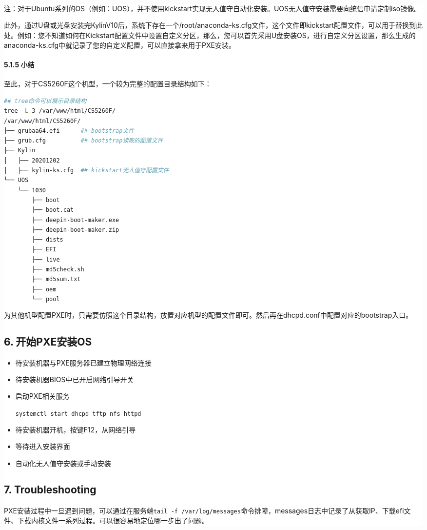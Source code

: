 注：对于Ubuntu系列的OS（例如：UOS），并不使用kickstart实现无人值守自动化安装。UOS无人值守安装需要向统信申请定制iso镜像。

此外，通过U盘或光盘安装完KylinV10后，系统下存在一个/root/anaconda-ks.cfg文件，这个文件即kickstart配置文件，可以用于替换到此处。例如：您不知道如何在Kickstart配置文件中设置自定义分区，那么，您可以首先采用U盘安装OS，进行自定义分区设置，那么生成的anaconda-ks.cfg中就记录了您的自定义配置，可以直接拿来用于PXE安装。

#### 5.1.5 小结

至此，对于CS5260F这个机型，一个较为完整的配置目录结构如下：

```sh
## tree命令可以展示目录结构
tree -L 3 /var/www/html/CS5260F/
/var/www/html/CS5260F/
├── grubaa64.efi      ## bootstrap文件
├── grub.cfg          ## bootstrap读取的配置文件
├── Kylin
│   ├── 20201202
│   ├── kylin-ks.cfg  ## kickstart无人值守配置文件
└── UOS
    └── 1030
        ├── boot
        ├── boot.cat
        ├── deepin-boot-maker.exe
        ├── deepin-boot-maker.zip
        ├── dists
        ├── EFI
        ├── live
        ├── md5check.sh
        ├── md5sum.txt
        ├── oem
        └── pool
```

为其他机型配置PXE时，只需要仿照这个目录结构，放置对应机型的配置文件即可。然后再在dhcpd.conf中配置对应的bootstrap入口。

## 6. 开始PXE安装OS

- 待安装机器与PXE服务器已建立物理网络连接

- 待安装机器BIOS中已开启网络引导开关

- 启动PXE相关服务

  ```sh
  systemctl start dhcpd tftp nfs httpd
  ```

- 待安装机器开机，按键F12，从网络引导

- 等待进入安装界面

- 自动化无人值守安装或手动安装

## 7. Troubleshooting

PXE安装过程中一旦遇到问题，可以通过在服务端`tail -f /var/log/messages`命令排障，messages日志中记录了从获取IP、下载efi文件、下载内核文件一系列过程。可以很容易地定位哪一步出了问题。